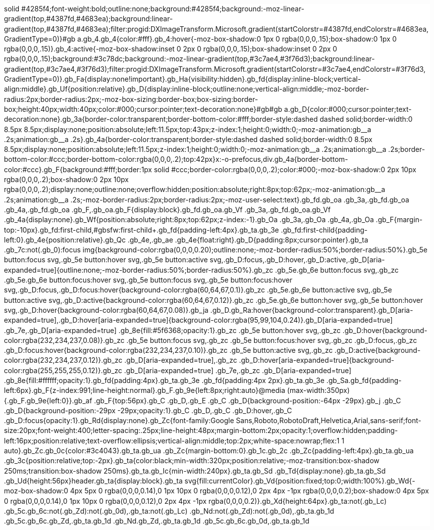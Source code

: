 solid #4285f4;font-weight:bold;outline:none;background:#4285f4;background:-moz-linear-gradient(top,#4387fd,#4683ea);background:linear-gradient(top,#4387fd,#4683ea);filter:progid:DXImageTransform.Microsoft.gradient(startColorstr=#4387fd,endColorstr=#4683ea,GradientType=0)}#gb a.gb_4.gb_4{color:#fff}.gb_4:hover{-moz-box-shadow:0 1px 0 rgba(0,0,0,.15);box-shadow:0 1px 0 rgba(0,0,0,.15)}.gb_4:active{-moz-box-shadow:inset 0 2px 0 rgba(0,0,0,.15);box-shadow:inset 0 2px 0 rgba(0,0,0,.15);background:#3c78dc;background:-moz-linear-gradient(top,#3c7ae4,#3f76d3);background:linear-gradient(top,#3c7ae4,#3f76d3);filter:progid:DXImageTransform.Microsoft.gradient(startColorstr=#3c7ae4,endColorstr=#3f76d3,GradientType=0)}.gb_Fa{display:none!important}.gb_Ha{visibility:hidden}.gb_fd{display:inline-block;vertical-align:middle}.gb_Uf{position:relative}.gb_D{display:inline-block;outline:none;vertical-align:middle;-moz-border-radius:2px;border-radius:2px;-moz-box-sizing:border-box;box-sizing:border-box;height:40px;width:40px;color:#000;cursor:pointer;text-decoration:none}#gb#gb a.gb_D{color:#000;cursor:pointer;text-decoration:none}.gb_3a{border-color:transparent;border-bottom-color:#fff;border-style:dashed dashed solid;border-width:0 8.5px 8.5px;display:none;position:absolute;left:11.5px;top:43px;z-index:1;height:0;width:0;-moz-animation:gb__a .2s;animation:gb__a .2s}.gb_4a{border-color:transparent;border-style:dashed dashed solid;border-width:0 8.5px 8.5px;display:none;position:absolute;left:11.5px;z-index:1;height:0;width:0;-moz-animation:gb__a .2s;animation:gb__a .2s;border-bottom-color:#ccc;border-bottom-color:rgba(0,0,0,.2);top:42px}x:-o-prefocus,div.gb_4a{border-bottom-color:#ccc}.gb_F{background:#fff;border:1px solid #ccc;border-color:rgba(0,0,0,.2);color:#000;-moz-box-shadow:0 2px 10px rgba(0,0,0,.2);box-shadow:0 2px 10px rgba(0,0,0,.2);display:none;outline:none;overflow:hidden;position:absolute;right:8px;top:62px;-moz-animation:gb__a .2s;animation:gb__a .2s;-moz-border-radius:2px;border-radius:2px;-moz-user-select:text}.gb_fd.gb_oa .gb_3a,.gb_fd.gb_oa .gb_4a,.gb_fd.gb_oa .gb_F,.gb_oa.gb_F{display:block}.gb_fd.gb_oa.gb_Vf .gb_3a,.gb_fd.gb_oa.gb_Vf .gb_4a{display:none}.gb_Wf{position:absolute;right:8px;top:62px;z-index:-1}.gb_Oa .gb_3a,.gb_Oa .gb_4a,.gb_Oa .gb_F{margin-top:-10px}.gb_fd:first-child,#gbsfw:first-child+.gb_fd{padding-left:4px}.gb_ta.gb_3e .gb_fd:first-child{padding-left:0}.gb_4e{position:relative}.gb_Qc .gb_4e,.gb_ae .gb_4e{float:right}.gb_D{padding:8px;cursor:pointer}.gb_ta .gb_7c:not(.gb_0):focus img{background-color:rgba(0,0,0,0.20);outline:none;-moz-border-radius:50%;border-radius:50%}.gb_5e button:focus svg,.gb_5e button:hover svg,.gb_5e button:active svg,.gb_D:focus,.gb_D:hover,.gb_D:active,.gb_D[aria-expanded=true]{outline:none;-moz-border-radius:50%;border-radius:50%}.gb_zc .gb_5e.gb_6e button:focus svg,.gb_zc .gb_5e.gb_6e button:focus:hover svg,.gb_5e button:focus svg,.gb_5e button:focus:hover svg,.gb_D:focus,.gb_D:focus:hover{background-color:rgba(60,64,67,0.1)}.gb_zc .gb_5e.gb_6e button:active svg,.gb_5e button:active svg,.gb_D:active{background-color:rgba(60,64,67,0.12)}.gb_zc .gb_5e.gb_6e button:hover svg,.gb_5e button:hover svg,.gb_D:hover{background-color:rgba(60,64,67,0.08)}.gb_ja .gb_D.gb_Ra:hover{background-color:transparent}.gb_D[aria-expanded=true],.gb_D:hover[aria-expanded=true]{background-color:rgba(95,99,104,0.24)}.gb_D[aria-expanded=true] .gb_7e,.gb_D[aria-expanded=true] .gb_8e{fill:#5f6368;opacity:1}.gb_zc .gb_5e button:hover svg,.gb_zc .gb_D:hover{background-color:rgba(232,234,237,0.08)}.gb_zc .gb_5e button:focus svg,.gb_zc .gb_5e button:focus:hover svg,.gb_zc .gb_D:focus,.gb_zc .gb_D:focus:hover{background-color:rgba(232,234,237,0.10)}.gb_zc .gb_5e button:active svg,.gb_zc .gb_D:active{background-color:rgba(232,234,237,0.12)}.gb_zc .gb_D[aria-expanded=true],.gb_zc .gb_D:hover[aria-expanded=true]{background-color:rgba(255,255,255,0.12)}.gb_zc .gb_D[aria-expanded=true] .gb_7e,.gb_zc .gb_D[aria-expanded=true] .gb_8e{fill:#ffffff;opacity:1}.gb_fd{padding:4px}.gb_ta.gb_3e .gb_fd{padding:4px 2px}.gb_ta.gb_3e .gb_Sa.gb_fd{padding-left:6px}.gb_F{z-index:991;line-height:normal}.gb_F.gb_9e{left:8px;right:auto}@media (max-width:350px){.gb_F.gb_9e{left:0}}.gb_af .gb_F{top:56px}.gb_C .gb_D,.gb_E .gb_C .gb_D{background-position:-64px -29px}.gb_j .gb_C .gb_D{background-position:-29px -29px;opacity:1}.gb_C .gb_D,.gb_C .gb_D:hover,.gb_C .gb_D:focus{opacity:1}.gb_Rd{display:none}.gb_Zc{font-family:Google Sans,Roboto,RobotoDraft,Helvetica,Arial,sans-serif;font-size:20px;font-weight:400;letter-spacing:.25px;line-height:48px;margin-bottom:2px;opacity:1;overflow:hidden;padding-left:16px;position:relative;text-overflow:ellipsis;vertical-align:middle;top:2px;white-space:nowrap;flex:1 1 auto}.gb_Zc.gb_0c{color:#3c4043}.gb_ta.gb_ua .gb_Zc{margin-bottom:0}.gb_1c.gb_2c .gb_Zc{padding-left:4px}.gb_ta.gb_ua .gb_3c{position:relative;top:-2px}.gb_ta{color:black;min-width:320px;position:relative;-moz-transition:box-shadow 250ms;transition:box-shadow 250ms}.gb_ta.gb_Ic{min-width:240px}.gb_ta.gb_Sd .gb_Td{display:none}.gb_ta.gb_Sd .gb_Ud{height:56px}header.gb_ta{display:block}.gb_ta svg{fill:currentColor}.gb_Vd{position:fixed;top:0;width:100%}.gb_Wd{-moz-box-shadow:0 4px 5px 0 rgba(0,0,0,0.14),0 1px 10px 0 rgba(0,0,0,0.12),0 2px 4px -1px rgba(0,0,0,0.2);box-shadow:0 4px 5px 0 rgba(0,0,0,0.14),0 1px 10px 0 rgba(0,0,0,0.12),0 2px 4px -1px rgba(0,0,0,0.2)}.gb_Xd{height:64px}.gb_ta:not(.gb_Lc) .gb_5c.gb_6c:not(.gb_Zd):not(.gb_0d),.gb_ta:not(.gb_Lc) .gb_Nd:not(.gb_Zd):not(.gb_0d),.gb_ta.gb_1d .gb_5c.gb_6c.gb_Zd,.gb_ta.gb_1d .gb_Nd.gb_Zd,.gb_ta.gb_1d .gb_5c.gb_6c.gb_0d,.gb_ta.gb_1d